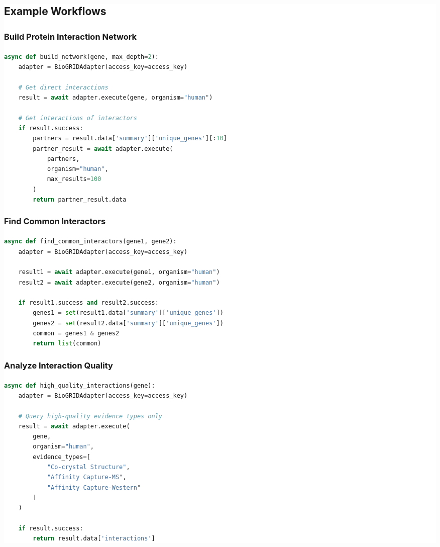 ## Example Workflows

### Build Protein Interaction Network

```python
async def build_network(gene, max_depth=2):
    adapter = BioGRIDAdapter(access_key=access_key)

    # Get direct interactions
    result = await adapter.execute(gene, organism="human")

    # Get interactions of interactors
    if result.success:
        partners = result.data['summary']['unique_genes'][:10]
        partner_result = await adapter.execute(
            partners,
            organism="human",
            max_results=100
        )
        return partner_result.data
```

### Find Common Interactors

```python
async def find_common_interactors(gene1, gene2):
    adapter = BioGRIDAdapter(access_key=access_key)

    result1 = await adapter.execute(gene1, organism="human")
    result2 = await adapter.execute(gene2, organism="human")

    if result1.success and result2.success:
        genes1 = set(result1.data['summary']['unique_genes'])
        genes2 = set(result2.data['summary']['unique_genes'])
        common = genes1 & genes2
        return list(common)
```

### Analyze Interaction Quality

```python
async def high_quality_interactions(gene):
    adapter = BioGRIDAdapter(access_key=access_key)

    # Query high-quality evidence types only
    result = await adapter.execute(
        gene,
        organism="human",
        evidence_types=[
            "Co-crystal Structure",
            "Affinity Capture-MS",
            "Affinity Capture-Western"
        ]
    )

    if result.success:
        return result.data['interactions']
```
